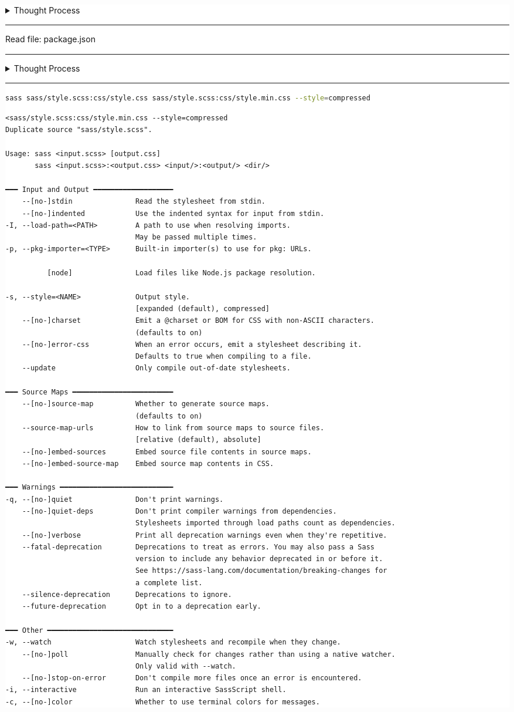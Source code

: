 <think><details><summary>Thought Process</summary></details></think>

---

Read file: package.json

---

<think><details><summary>Thought Process</summary></details></think>

---

```bash
sass sass/style.scss:css/style.css sass/style.scss:css/style.min.css --style=compressed
```

```
<sass/style.scss:css/style.min.css --style=compressed
Duplicate source "sass/style.scss".

Usage: sass <input.scss> [output.css]
       sass <input.scss>:<output.css> <input/>:<output/> <dir/>

━━━ Input and Output ━━━━━━━━━━━━━━━━━━━
    --[no-]stdin               Read the stylesheet from stdin.
    --[no-]indented            Use the indented syntax for input from stdin.
-I, --load-path=<PATH>         A path to use when resolving imports.
                               May be passed multiple times.
-p, --pkg-importer=<TYPE>      Built-in importer(s) to use for pkg: URLs.

          [node]               Load files like Node.js package resolution.

-s, --style=<NAME>             Output style.
                               [expanded (default), compressed]
    --[no-]charset             Emit a @charset or BOM for CSS with non-ASCII characters.
                               (defaults to on)
    --[no-]error-css           When an error occurs, emit a stylesheet describing it.
                               Defaults to true when compiling to a file.
    --update                   Only compile out-of-date stylesheets.

━━━ Source Maps ━━━━━━━━━━━━━━━━━━━━━━━━
    --[no-]source-map          Whether to generate source maps.
                               (defaults to on)
    --source-map-urls          How to link from source maps to source files.
                               [relative (default), absolute]
    --[no-]embed-sources       Embed source file contents in source maps.
    --[no-]embed-source-map    Embed source map contents in CSS.

━━━ Warnings ━━━━━━━━━━━━━━━━━━━━━━━━━━━
-q, --[no-]quiet               Don't print warnings.
    --[no-]quiet-deps          Don't print compiler warnings from dependencies.
                               Stylesheets imported through load paths count as dependencies.
    --[no-]verbose             Print all deprecation warnings even when they're repetitive.
    --fatal-deprecation        Deprecations to treat as errors. You may also pass a Sass
                               version to include any behavior deprecated in or before it.
                               See https://sass-lang.com/documentation/breaking-changes for 
                               a complete list.
    --silence-deprecation      Deprecations to ignore.
    --future-deprecation       Opt in to a deprecation early.

━━━ Other ━━━━━━━━━━━━━━━━━━━━━━━━━━━━━━
-w, --watch                    Watch stylesheets and recompile when they change.
    --[no-]poll                Manually check for changes rather than using a native watcher.
                               Only valid with --watch.
    --[no-]stop-on-error       Don't compile more files once an error is encountered.
-i, --interactive              Run an interactive SassScript shell.
-c, --[no-]color               Whether to use terminal colors for messages.
```